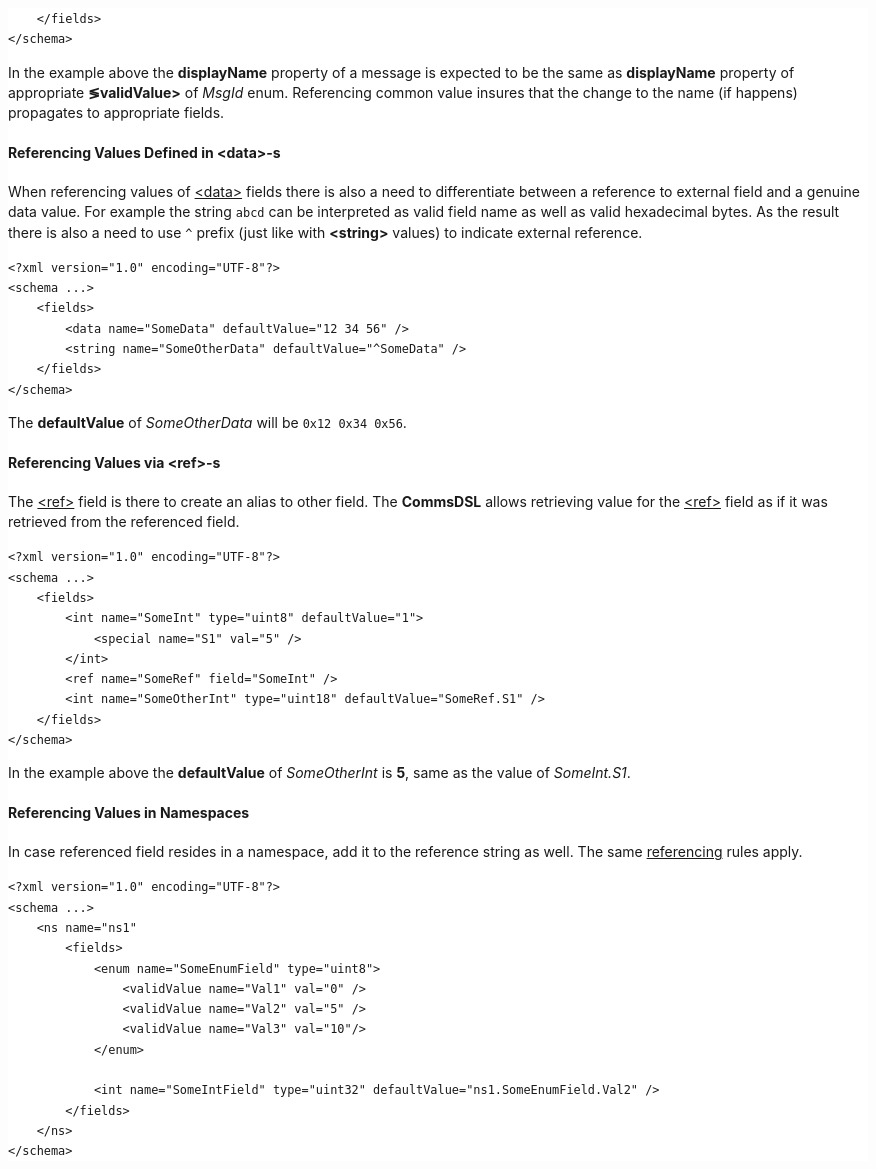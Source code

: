 ```
    </fields>
</schema>
```
In the example above the **displayName** property of a message is
expected to be the same as **displayName** property of appropriate
**&lg;validValue&gt;** of *MsgId* enum. Referencing common value insures
that the change to the name (if happens) propagates to appropriate fields.

#### Referencing Values Defined in **&lt;data&gt;**-s
When referencing values of [&lt;data&gt;](data.md) fields there is also a need
to differentiate between a reference to external field and a genuine data
value. For example the string `abcd` can be interpreted as valid field name
as well as valid hexadecimal bytes. As the result there is also a need 
to use `^` prefix (just like with **&lt;string&gt;** values) to indicate
external reference. 
```
<?xml version="1.0" encoding="UTF-8"?>
<schema ...>
    <fields>
        <data name="SomeData" defaultValue="12 34 56" />
        <string name="SomeOtherData" defaultValue="^SomeData" />
    </fields>
</schema>
```
The **defaultValue** of *SomeOtherData* will be `0x12 0x34 0x56`.

#### Referencing Values via **&lt;ref&gt;**-s
The [&lt;ref&gt;](ref.md) field is there to create an alias to other field. The
**CommsDSL** allows retrieving value for the [&lt;ref&gt;](ref.md) field as
if it was retrieved from the referenced field.
```
<?xml version="1.0" encoding="UTF-8"?>
<schema ...>
    <fields>
        <int name="SomeInt" type="uint8" defaultValue="1">
            <special name="S1" val="5" />
        </int>
        <ref name="SomeRef" field="SomeInt" />
        <int name="SomeOtherInt" type="uint18" defaultValue="SomeRef.S1" />
    </fields>
</schema>
```
In the example above the **defaultValue** of *SomeOtherInt* is **5**, same as
the value of *SomeInt.S1*.

#### Referencing Values in Namespaces
In case referenced field resides in a namespace, add it to the reference string
as well. The same [referencing](../intro/references.md) rules apply.
```
<?xml version="1.0" encoding="UTF-8"?>
<schema ...>
    <ns name="ns1"
        <fields>
            <enum name="SomeEnumField" type="uint8">
                <validValue name="Val1" val="0" />
                <validValue name="Val2" val="5" />
                <validValue name="Val3" val="10"/>
            </enum>
            
            <int name="SomeIntField" type="uint32" defaultValue="ns1.SomeEnumField.Val2" />
        </fields>
    </ns>
</schema>
```
